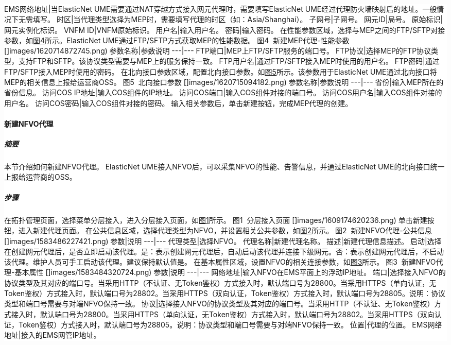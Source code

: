 EMS网络地址|当ElasticNet UME需要通过NAT穿越方式接入网元代理时，需要填写ElasticNet UME经过代理防火墙映射后的地址。一般情况下无需填写。
时区|当代理类型选择为MEP时，需要填写代理的时区（如：Asia/Shanghai）。
子网号|子网号。
网元ID|局号。
原始标识|网元实例化标识。
VNFM ID|VNFM原始标识。
用户名|输入用户名。
密码|输入密码。
在性能参数区域，选择与MEP之间的FTP/SFTP对接参数，如[图4](#z164614155e8e419da6f27ed6ef6ee13e__ba59d61f-1b90-41fc-bcfa-db6749d40237)所示。ElasticNet UME通过FTP/SFTP方式获取MEP的性能数据。
图4  新建MEP代理-性能参数
[]images/1620714872745.png)
参数名称|参数说明
---|---
FTP端口|MEP上FTP/SFTP服务的端口号。
FTP协议|选择MEP的FTP协议类型，支持FTP和SFTP。该协议类型需要与MEP上的服务保持一致。
FTP用户名|通过FTP/SFTP接入MEP时使用的用户名。
FTP密码|通过FTP/SFTP接入MEP时使用的密码。
在北向接口参数区域，配置北向接口参数。如[图5](#z164614155e8e419da6f27ed6ef6ee13e__7ae85a4b-4150-4c3a-aad2-38d11658517f)所示。该参数用于ElasticNet UME通过北向接口将MEP的相关信息上报给运营商OSS。
图5  北向接口参数
[]images/1620715094182.png)
参数名称|参数说明
---|---
省份|输入MEP所在的省份信息。
访问COS IP地址|输入COS组件的IP地址。
访问COS端口|输入COS组件对接的端口号。
访问COS用户名|输入COS组件对接的用户名。
访问COS密码|输入COS组件对接的密码。
输入相关参数后，单击新建按钮，完成MEP代理的创建。
#### 新建NFVO代理 
##### 摘要 
本节介绍如何新建NFVO代理。 
ElasticNet UME接入NFVO后，可以采集NFVO的性能、告警信息，并通过ElasticNet UME的北向接口统一上报给运营商的OSS。
##### 步骤 
在拓扑管理页面，选择菜单分层接入，进入分层接入页面，如[图1](#z678b52b6090542cab5f0dd9458206a85__901b13ed-cfe9-45e7-9cf9-9ef6c47bc190)所示。
图1  分层接入页面
[]images/1609174620236.png)
单击新建按钮，进入新建代理页面。
在公共信息区域，选择代理类型为NFVO，并设置相关公共参数，如[图2](#z678b52b6090542cab5f0dd9458206a85__fe1b4b7b-358d-46b2-b76c-30fd1e592193)所示。
图2  新建NFVO代理-公共信息
[]images/1583486227421.png)
参数|说明
---|---
代理类型|选择NFVO。
代理名称|新建代理名称。
描述|新建代理信息描述。
启动|选择在创建网元代理后，是否立即启动该代理。是：表示创建网元代理后，自动启动该代理并连接下级网元。否：表示创建网元代理后，不启动该代理。维护人员可手工启动该代理。建议保持默认值是。
在基本属性区域，设置NFVO的相关连接参数，如[图3](#z678b52b6090542cab5f0dd9458206a85__%E6%96%B0%E5%BB%BANFVO%E4%BB%A3%E7%90%86-%E5%9F%BA%E6%9C%AC%E5%B1%9E%E6%80%A7-E1634AE3)所示。
图3  新建NFVO代理-基本属性
[]images/1583484320724.png)
参数|说明
---|---
网络地址|输入NFVO在EMS平面上的浮动IP地址。
端口|选择接入NFVO的协议类型及其对应的端口号。当采用HTTP（不认证、无Token鉴权）方式接入时，默认端口号为28800。当采用HTTPS（单向认证，无Token鉴权）方式接入时，默认端口号为28802。当采用HTTPS（双向认证，Token鉴权）方式接入时，默认端口号为28805。说明：协议类型和端口号需要与对端NFVO保持一致。
协议|选择接入NFVO的协议类型及其对应的端口号。当采用HTTP（不认证、无Token鉴权）方式接入时，默认端口号为28800。当采用HTTPS（单向认证，无Token鉴权）方式接入时，默认端口号为28802。当采用HTTPS（双向认证，Token鉴权）方式接入时，默认端口号为28805。说明：协议类型和端口号需要与对端NFVO保持一致。
位置|代理的位置。
EMS网络地址|接入的EMS网管IP地址。